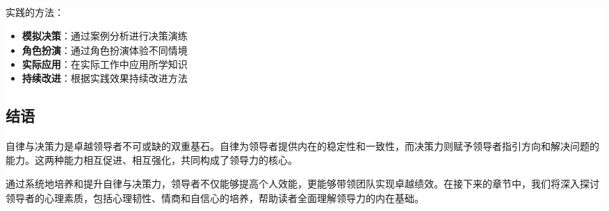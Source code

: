 实践的方法：
- **模拟决策**：通过案例分析进行决策演练
- **角色扮演**：通过角色扮演体验不同情境
- **实际应用**：在实际工作中应用所学知识
- **持续改进**：根据实践效果持续改进方法

## 结语

自律与决策力是卓越领导者不可或缺的双重基石。自律为领导者提供内在的稳定性和一致性，而决策力则赋予领导者指引方向和解决问题的能力。这两种能力相互促进、相互强化，共同构成了领导力的核心。

通过系统地培养和提升自律与决策力，领导者不仅能够提高个人效能，更能够带领团队实现卓越绩效。在接下来的章节中，我们将深入探讨领导者的心理素质，包括心理韧性、情商和自信心的培养，帮助读者全面理解领导力的内在基础。